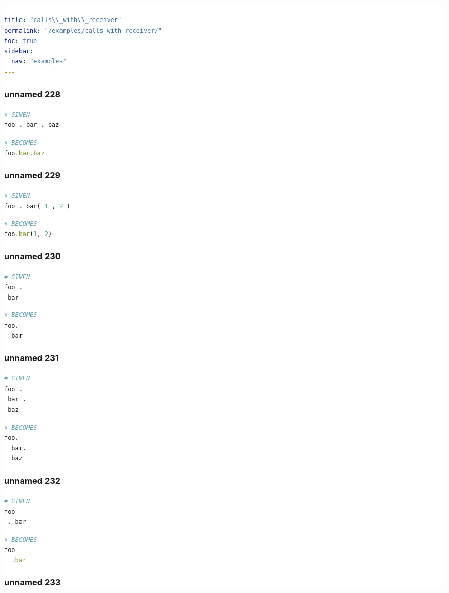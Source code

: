 ```yaml
---
title: "calls\\_with\\_receiver"
permalink: "/examples/calls_with_receiver/"
toc: true
sidebar:
  nav: "examples"
---
```


### unnamed 228
```ruby
# GIVEN
foo . bar . baz
```
```ruby
# BECOMES
foo.bar.baz
```
### unnamed 229
```ruby
# GIVEN
foo . bar( 1 , 2 )
```
```ruby
# BECOMES
foo.bar(1, 2)
```
### unnamed 230
```ruby
# GIVEN
foo .
 bar
```
```ruby
# BECOMES
foo.
  bar
```
### unnamed 231
```ruby
# GIVEN
foo .
 bar .
 baz
```
```ruby
# BECOMES
foo.
  bar.
  baz
```
### unnamed 232
```ruby
# GIVEN
foo
 . bar
```
```ruby
# BECOMES
foo
  .bar
```
### unnamed 233